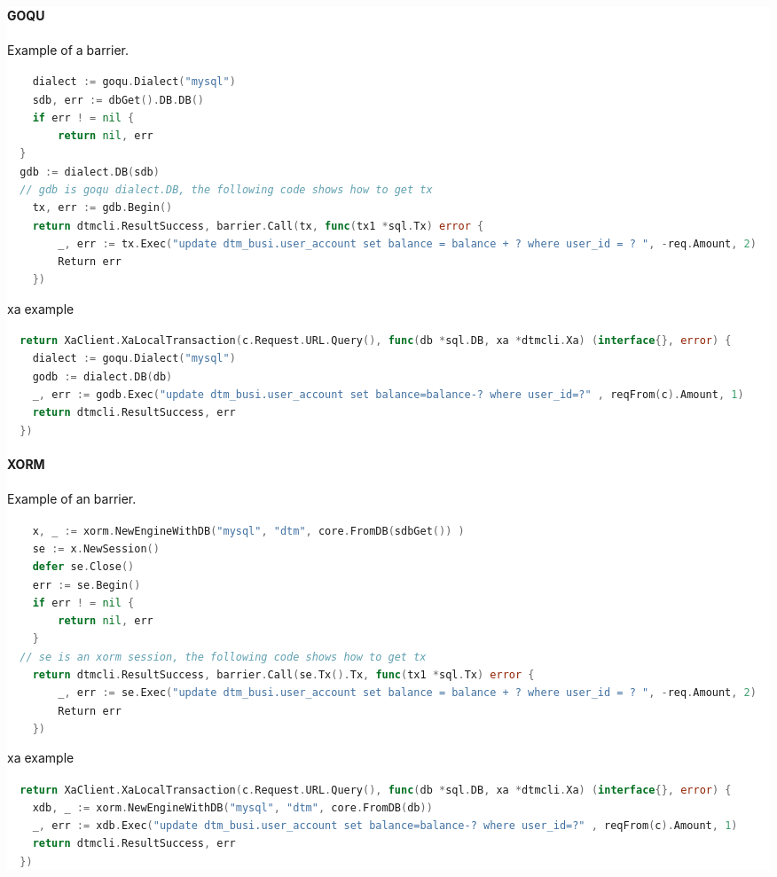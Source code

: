 
#### GOQU

Example of a barrier.
``` go
	dialect := goqu.Dialect("mysql")
	sdb, err := dbGet().DB.DB()
	if err ! = nil {
		return nil, err
  }
  gdb := dialect.DB(sdb)
  // gdb is goqu dialect.DB, the following code shows how to get tx
	tx, err := gdb.Begin()
	return dtmcli.ResultSuccess, barrier.Call(tx, func(tx1 *sql.Tx) error {
		_, err := tx.Exec("update dtm_busi.user_account set balance = balance + ? where user_id = ? ", -req.Amount, 2)
		Return err
	})
```

xa example

```Go to
  return XaClient.XaLocalTransaction(c.Request.URL.Query(), func(db *sql.DB, xa *dtmcli.Xa) (interface{}, error) {
    dialect := goqu.Dialect("mysql")
    godb := dialect.DB(db)
    _, err := godb.Exec("update dtm_busi.user_account set balance=balance-? where user_id=?" , reqFrom(c).Amount, 1)
    return dtmcli.ResultSuccess, err
  })
```

#### XORM

Example of an barrier.

``` go
	x, _ := xorm.NewEngineWithDB("mysql", "dtm", core.FromDB(sdbGet()) )
	se := x.NewSession()
	defer se.Close()
	err := se.Begin()
	if err ! = nil {
		return nil, err
	}
  // se is an xorm session, the following code shows how to get tx
	return dtmcli.ResultSuccess, barrier.Call(se.Tx().Tx, func(tx1 *sql.Tx) error {
		_, err := se.Exec("update dtm_busi.user_account set balance = balance + ? where user_id = ? ", -req.Amount, 2)
		Return err
	})
```

xa example

```Go to
  return XaClient.XaLocalTransaction(c.Request.URL.Query(), func(db *sql.DB, xa *dtmcli.Xa) (interface{}, error) {
    xdb, _ := xorm.NewEngineWithDB("mysql", "dtm", core.FromDB(db))
    _, err := xdb.Exec("update dtm_busi.user_account set balance=balance-? where user_id=?" , reqFrom(c).Amount, 1)
    return dtmcli.ResultSuccess, err
  })

```
